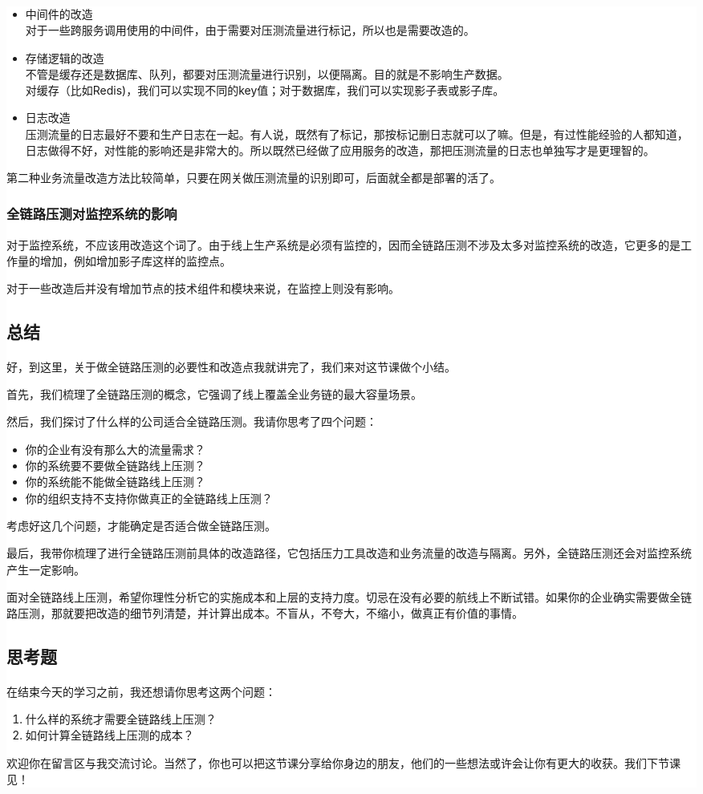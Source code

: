 * 中间件的改造  
  对于一些跨服务调用使用的中间件，由于需要对压测流量进行标记，所以也是需要改造的。

* 存储逻辑的改造  
  不管是缓存还是数据库、队列，都要对压测流量进行识别，以便隔离。目的就是不影响生产数据。  
  对缓存（比如Redis\)，我们可以实现不同的key值；对于数据库，我们可以实现影子表或影子库。

* 日志改造  
  压测流量的日志最好不要和生产日志在一起。有人说，既然有了标记，那按标记删日志就可以了嘛。但是，有过性能经验的人都知道，日志做得不好，对性能的影响还是非常大的。所以既然已经做了应用服务的改造，那把压测流量的日志也单独写才是更理智的。

第二种业务流量改造方法比较简单，只要在网关做压测流量的识别即可，后面就全都是部署的活了。

### **全链路压测对监控系统的影响**

对于监控系统，不应该用改造这个词了。由于线上生产系统是必须有监控的，因而全链路压测不涉及太多对监控系统的改造，它更多的是工作量的增加，例如增加影子库这样的监控点。

对于一些改造后并没有增加节点的技术组件和模块来说，在监控上则没有影响。

## 总结

好，到这里，关于做全链路压测的必要性和改造点我就讲完了，我们来对这节课做个小结。

首先，我们梳理了全链路压测的概念，它强调了线上覆盖全业务链的最大容量场景。

然后，我们探讨了什么样的公司适合全链路压测。我请你思考了四个问题：

* 你的企业有没有那么大的流量需求？
* 你的系统要不要做全链路线上压测？
* 你的系统能不能做全链路线上压测？
* 你的组织支持不支持你做真正的全链路线上压测？

考虑好这几个问题，才能确定是否适合做全链路压测。

最后，我带你梳理了进行全链路压测前具体的改造路径，它包括压力工具改造和业务流量的改造与隔离。另外，全链路压测还会对监控系统产生一定影响。

面对全链路线上压测，希望你理性分析它的实施成本和上层的支持力度。切忌在没有必要的航线上不断试错。如果你的企业确实需要做全链路压测，那就要把改造的细节列清楚，并计算出成本。不盲从，不夸大，不缩小，做真正有价值的事情。

## 思考题

在结束今天的学习之前，我还想请你思考这两个问题：

1.  什么样的系统才需要全链路线上压测？
2.  如何计算全链路线上压测的成本？

欢迎你在留言区与我交流讨论。当然了，你也可以把这节课分享给你身边的朋友，他们的一些想法或许会让你有更大的收获。我们下节课见！